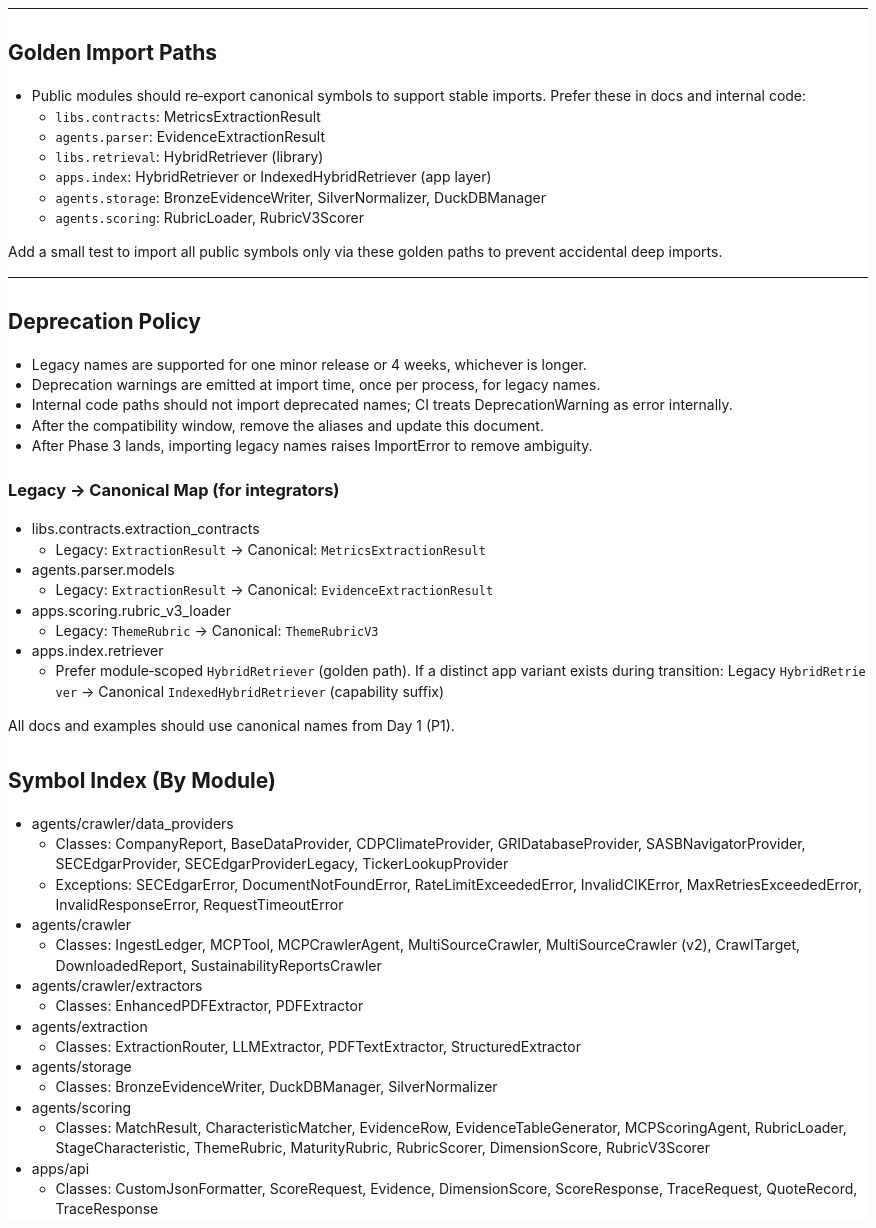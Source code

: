 
---

## Golden Import Paths

- Public modules should re‑export canonical symbols to support stable imports. Prefer these in docs and internal code:
  - `libs.contracts`: MetricsExtractionResult
  - `agents.parser`: EvidenceExtractionResult
  - `libs.retrieval`: HybridRetriever (library)
  - `apps.index`: HybridRetriever or IndexedHybridRetriever (app layer)
  - `agents.storage`: BronzeEvidenceWriter, SilverNormalizer, DuckDBManager
  - `agents.scoring`: RubricLoader, RubricV3Scorer

Add a small test to import all public symbols only via these golden paths to prevent accidental deep imports.

---

## Deprecation Policy

- Legacy names are supported for one minor release or 4 weeks, whichever is longer.
- Deprecation warnings are emitted at import time, once per process, for legacy names.
- Internal code paths should not import deprecated names; CI treats DeprecationWarning as error internally.
- After the compatibility window, remove the aliases and update this document.
 - After Phase 3 lands, importing legacy names raises ImportError to remove ambiguity.

### Legacy → Canonical Map (for integrators)

- libs.contracts.extraction_contracts
  - Legacy: `ExtractionResult` → Canonical: `MetricsExtractionResult`
- agents.parser.models
  - Legacy: `ExtractionResult` → Canonical: `EvidenceExtractionResult`
- apps.scoring.rubric_v3_loader
  - Legacy: `ThemeRubric` → Canonical: `ThemeRubricV3`
- apps.index.retriever
  - Prefer module‑scoped `HybridRetriever` (golden path). If a distinct app variant exists during transition: Legacy `HybridRetriever` → Canonical `IndexedHybridRetriever` (capability suffix)

All docs and examples should use canonical names from Day 1 (P1).

## Symbol Index (By Module)

- agents/crawler/data_providers
  - Classes: CompanyReport, BaseDataProvider, CDPClimateProvider, GRIDatabaseProvider, SASBNavigatorProvider, SECEdgarProvider, SECEdgarProviderLegacy, TickerLookupProvider
  - Exceptions: SECEdgarError, DocumentNotFoundError, RateLimitExceededError, InvalidCIKError, MaxRetriesExceededError, InvalidResponseError, RequestTimeoutError
- agents/crawler
  - Classes: IngestLedger, MCPTool, MCPCrawlerAgent, MultiSourceCrawler, MultiSourceCrawler (v2), CrawlTarget, DownloadedReport, SustainabilityReportsCrawler
- agents/crawler/extractors
  - Classes: EnhancedPDFExtractor, PDFExtractor
- agents/extraction
  - Classes: ExtractionRouter, LLMExtractor, PDFTextExtractor, StructuredExtractor
- agents/storage
  - Classes: BronzeEvidenceWriter, DuckDBManager, SilverNormalizer
- agents/scoring
  - Classes: MatchResult, CharacteristicMatcher, EvidenceRow, EvidenceTableGenerator, MCPScoringAgent, RubricLoader, StageCharacteristic, ThemeRubric, MaturityRubric, RubricScorer, DimensionScore, RubricV3Scorer
- apps/api
  - Classes: CustomJsonFormatter, ScoreRequest, Evidence, DimensionScore, ScoreResponse, TraceRequest, QuoteRecord, TraceResponse